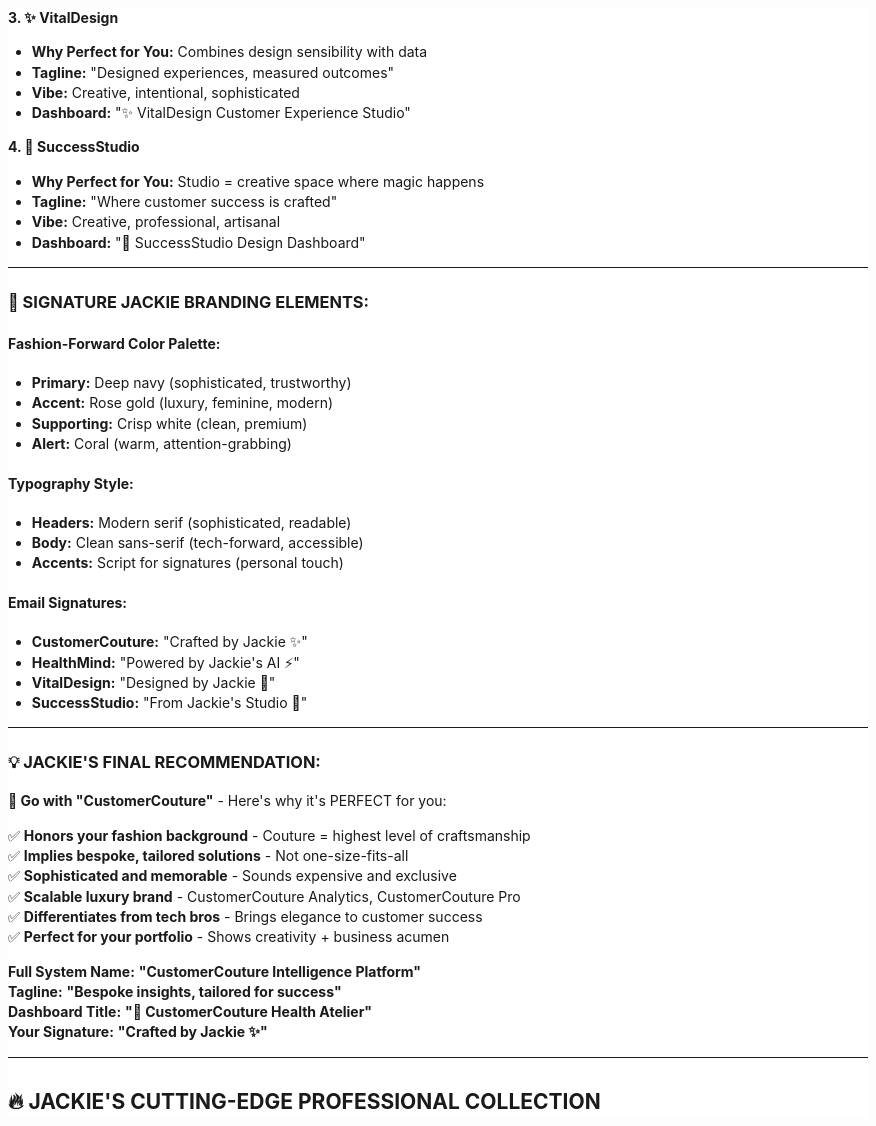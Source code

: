 **3. ✨ VitalDesign**
- **Why Perfect for You:** Combines design sensibility with data
- **Tagline:** "Designed experiences, measured outcomes"
- **Vibe:** Creative, intentional, sophisticated
- **Dashboard:** "✨ VitalDesign Customer Experience Studio"

**4. 💎 SuccessStudio**
- **Why Perfect for You:** Studio = creative space where magic happens
- **Tagline:** "Where customer success is crafted"
- **Vibe:** Creative, professional, artisanal
- **Dashboard:** "💎 SuccessStudio Design Dashboard"

---

### **🎨 SIGNATURE JACKIE BRANDING ELEMENTS:**

#### **Fashion-Forward Color Palette:**
- **Primary:** Deep navy (sophisticated, trustworthy)
- **Accent:** Rose gold (luxury, feminine, modern)
- **Supporting:** Crisp white (clean, premium)
- **Alert:** Coral (warm, attention-grabbing)

#### **Typography Style:**
- **Headers:** Modern serif (sophisticated, readable)
- **Body:** Clean sans-serif (tech-forward, accessible)
- **Accents:** Script for signatures (personal touch)

#### **Email Signatures:**
- **CustomerCouture:** "Crafted by Jackie ✨"
- **HealthMind:** "Powered by Jackie's AI ⚡"
- **VitalDesign:** "Designed by Jackie 💎"
- **SuccessStudio:** "From Jackie's Studio 🎨"

---

### **💡 JACKIE'S FINAL RECOMMENDATION:**

**🎯 Go with "CustomerCouture"** - Here's why it's PERFECT for you:

✅ **Honors your fashion background** - Couture = highest level of craftsmanship  
✅ **Implies bespoke, tailored solutions** - Not one-size-fits-all  
✅ **Sophisticated and memorable** - Sounds expensive and exclusive  
✅ **Scalable luxury brand** - CustomerCouture Analytics, CustomerCouture Pro  
✅ **Differentiates from tech bros** - Brings elegance to customer success  
✅ **Perfect for your portfolio** - Shows creativity + business acumen  

**Full System Name:** **"CustomerCouture Intelligence Platform"**  
**Tagline:** **"Bespoke insights, tailored for success"**  
**Dashboard Title:** **"👑 CustomerCouture Health Atelier"**  
**Your Signature:** **"Crafted by Jackie ✨"**

---

## 🔥 **JACKIE'S CUTTING-EDGE PROFESSIONAL COLLECTION**
